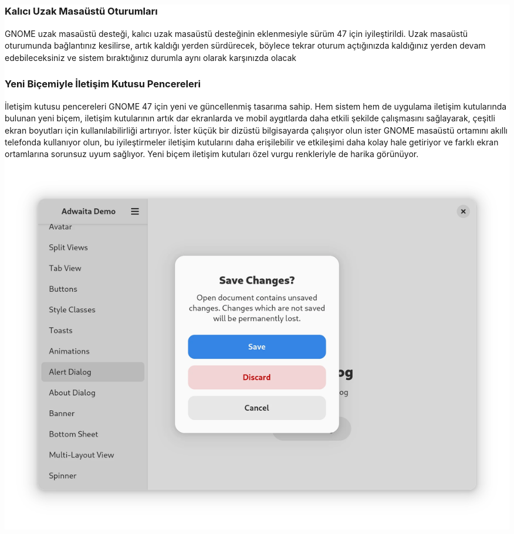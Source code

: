 ### Kalıcı Uzak Masaüstü Oturumları

GNOME uzak masaüstü desteği, kalıcı uzak masaüstü desteğinin eklenmesiyle sürüm 47 için iyileştirildi. Uzak masaüstü oturumunda bağlantınız kesilirse, artık kaldığı yerden sürdürecek, böylece tekrar oturum açtığınızda kaldığınız yerden devam edebileceksiniz ve sistem bıraktığınız durumla aynı olarak karşınızda olacak

### Yeni Biçemiyle İletişim Kutusu Pencereleri

İletişim kutusu pencereleri GNOME 47 için yeni ve güncellenmiş tasarıma sahip. Hem sistem hem de uygulama iletişim kutularında bulunan yeni biçem, iletişim kutularının artık dar ekranlarda ve mobil aygıtlarda daha etkili şekilde çalışmasını sağlayarak, çeşitli ekran boyutları için kullanılabilirliği artırıyor. İster küçük bir dizüstü bilgisayarda çalışıyor olun ister GNOME masaüstü ortamını akıllı telefonda kullanıyor olun, bu iyileştirmeler iletişim kutularını daha erişilebilir ve etkileşimi daha kolay hale getiriyor ve farklı ekran ortamlarına sorunsuz uyum sağlıyor. Yeni biçem iletişim kutuları özel vurgu renkleriyle de harika görünüyor.

<picture class="full rounded">
    <source srcset="/media/2024/10/dialog-dark-screenshot.webp" media="(prefers-color-scheme: dark)">
    <img src="/media/2024/10/dialog-light-screenshot.webp">
</picture>
